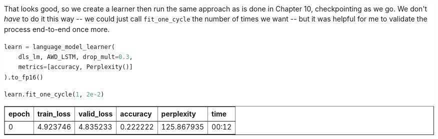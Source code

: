 
That looks good, so we create a learner then run the same approach as is done in Chapter 10, checkpointing as we go.
We don't _have_ to do it this way -- we could just call `fit_one_cycle` the number of times we want -- but it was helpful for me to validate the process end-to-end once more.


```python
learn = language_model_learner(
    dls_lm, AWD_LSTM, drop_mult=0.3,
    metrics=[accuracy, Perplexity()]
).to_fp16()
```


```python
learn.fit_one_cycle(1, 2e-2)
```



<style>
    /* Turns off some styling */
    progress {
        /* gets rid of default border in Firefox and Opera. */
        border: none;
        /* Needs to be in here for Safari polyfill so background images work as expected. */
        background-size: auto;
    }
    progress:not([value]), progress:not([value])::-webkit-progress-bar {
        background: repeating-linear-gradient(45deg, #7e7e7e, #7e7e7e 10px, #5c5c5c 10px, #5c5c5c 20px);
    }
    .progress-bar-interrupted, .progress-bar-interrupted::-webkit-progress-bar {
        background: #F44336;
    }
</style>




<table border="1" class="dataframe">
  <thead>
    <tr style="text-align: left;">
      <th>epoch</th>
      <th>train_loss</th>
      <th>valid_loss</th>
      <th>accuracy</th>
      <th>perplexity</th>
      <th>time</th>
    </tr>
  </thead>
  <tbody>
    <tr>
      <td>0</td>
      <td>4.923746</td>
      <td>4.835233</td>
      <td>0.222222</td>
      <td>125.867935</td>
      <td>00:12</td>
    </tr>
  </tbody>
</table>
